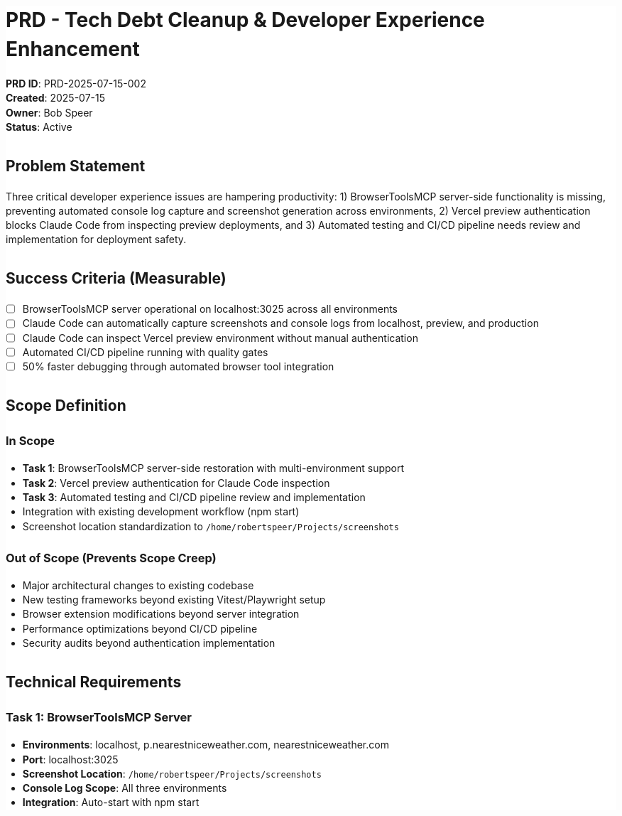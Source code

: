 # PRD - Tech Debt Cleanup & Developer Experience Enhancement

**PRD ID**: PRD-2025-07-15-002  
**Created**: 2025-07-15  
**Owner**: Bob Speer  
**Status**: Active  

## **Problem Statement**
Three critical developer experience issues are hampering productivity: 1) BrowserToolsMCP server-side functionality is missing, preventing automated console log capture and screenshot generation across environments, 2) Vercel preview authentication blocks Claude Code from inspecting preview deployments, and 3) Automated testing and CI/CD pipeline needs review and implementation for deployment safety.

## **Success Criteria** (Measurable)
- [ ] BrowserToolsMCP server operational on localhost:3025 across all environments
- [ ] Claude Code can automatically capture screenshots and console logs from localhost, preview, and production
- [ ] Claude Code can inspect Vercel preview environment without manual authentication
- [ ] Automated CI/CD pipeline running with quality gates
- [ ] 50% faster debugging through automated browser tool integration

## **Scope Definition**
### **In Scope**
- **Task 1**: BrowserToolsMCP server-side restoration with multi-environment support
- **Task 2**: Vercel preview authentication for Claude Code inspection
- **Task 3**: Automated testing and CI/CD pipeline review and implementation
- Integration with existing development workflow (npm start)
- Screenshot location standardization to `/home/robertspeer/Projects/screenshots`

### **Out of Scope** (Prevents Scope Creep)
- Major architectural changes to existing codebase
- New testing frameworks beyond existing Vitest/Playwright setup
- Browser extension modifications beyond server integration
- Performance optimizations beyond CI/CD pipeline
- Security audits beyond authentication implementation

## **Technical Requirements**
### **Task 1: BrowserToolsMCP Server**
- **Environments**: localhost, p.nearestniceweather.com, nearestniceweather.com
- **Port**: localhost:3025
- **Screenshot Location**: `/home/robertspeer/Projects/screenshots`
- **Console Log Scope**: All three environments
- **Integration**: Auto-start with npm start
